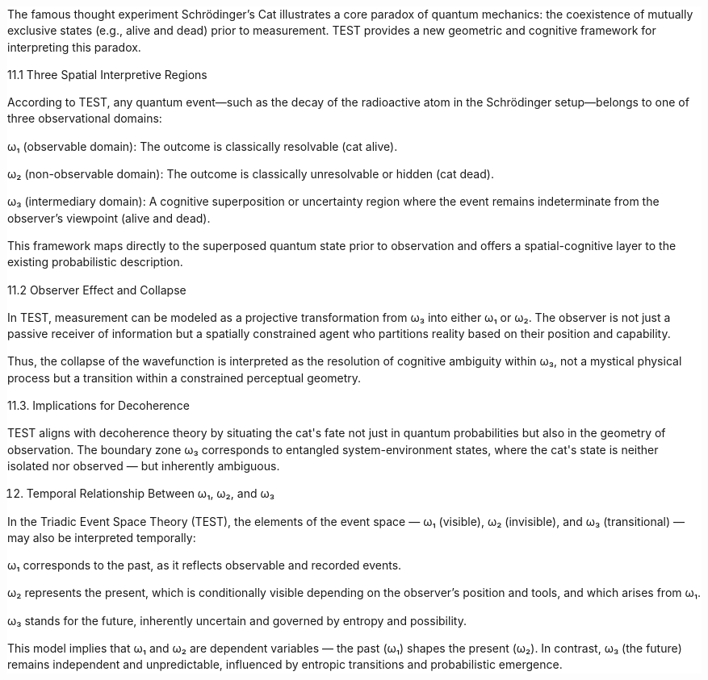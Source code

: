 
The famous thought experiment Schrödinger’s Cat illustrates a core paradox of quantum mechanics: the coexistence of mutually exclusive states (e.g., alive and dead) prior to measurement. TEST provides a new geometric and cognitive framework for interpreting this paradox. 


11.1 Three Spatial Interpretive Regions


According to TEST, any quantum event—such as the decay of the radioactive atom in the Schrödinger setup—belongs to one of three observational domains:


ω₁ (observable domain): The outcome is classically resolvable (cat alive).


ω₂ (non-observable domain): The outcome is classically unresolvable or hidden (cat dead).


ω₃ (intermediary domain): A cognitive superposition or uncertainty region where the event remains indeterminate from the observer’s viewpoint (alive and dead).


This framework maps directly to the superposed quantum state prior to observation and offers a spatial-cognitive layer to the existing probabilistic description.


11.2 Observer Effect and Collapse


In TEST, measurement can be modeled as a projective transformation from ω₃ into either ω₁ or ω₂. The observer is not just a passive receiver of information but a spatially constrained agent who partitions reality based on their position and capability.


Thus, the collapse of the wavefunction is interpreted as the resolution of cognitive ambiguity within ω₃, not a mystical physical process but a transition within a constrained perceptual geometry.


11.3. Implications for Decoherence


TEST aligns with decoherence theory by situating the cat's fate not just in quantum probabilities but also in the geometry of observation. The boundary zone ω₃ corresponds to entangled system-environment states, where the cat's state is neither isolated nor observed — but inherently ambiguous.


 12. Temporal Relationship Between ω₁, ω₂, and ω₃


In the Triadic Event Space Theory (TEST), the elements of the event space — ω₁ (visible), ω₂ (invisible), and ω₃ (transitional) — may also be interpreted temporally:


ω₁ corresponds to the past, as it reflects observable and recorded events.


ω₂ represents the present, which is conditionally visible depending on the observer’s position and tools, and which arises from ω₁.


ω₃ stands for the future, inherently uncertain and governed by entropy and possibility.


This model implies that ω₁ and ω₂ are dependent variables — the past (ω₁) shapes the present (ω₂). In contrast, ω₃ (the future) remains independent and unpredictable, influenced by entropic transitions and probabilistic emergence.
